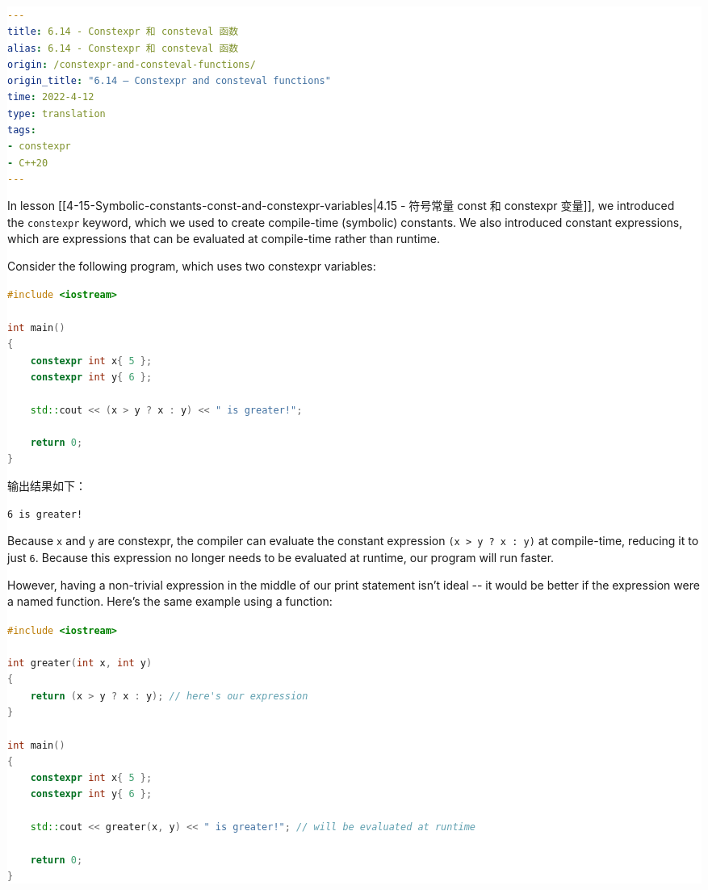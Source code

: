 ```yaml
---
title: 6.14 - Constexpr 和 consteval 函数
alias: 6.14 - Constexpr 和 consteval 函数
origin: /constexpr-and-consteval-functions/
origin_title: "6.14 — Constexpr and consteval functions"
time: 2022-4-12
type: translation
tags:
- constexpr
- C++20
---
```



In lesson [[4-15-Symbolic-constants-const-and-constexpr-variables|4.15 - 符号常量 const 和 constexpr 变量]], we introduced the `constexpr` keyword, which we used to create compile-time (symbolic) constants. We also introduced constant expressions, which are expressions that can be evaluated at compile-time rather than runtime.

Consider the following program, which uses two constexpr variables:

```cpp
#include <iostream>

int main()
{
    constexpr int x{ 5 };
    constexpr int y{ 6 };

    std::cout << (x > y ? x : y) << " is greater!";

    return 0;
}
```

输出结果如下：

```
6 is greater!
```

Because `x` and `y` are constexpr, the compiler can evaluate the constant expression `(x > y ? x : y)` at compile-time, reducing it to just `6`. Because this expression no longer needs to be evaluated at runtime, our program will run faster.

However, having a non-trivial expression in the middle of our print statement isn’t ideal -- it would be better if the expression were a named function. Here’s the same example using a function:

```cpp
#include <iostream>

int greater(int x, int y)
{
    return (x > y ? x : y); // here's our expression
}

int main()
{
    constexpr int x{ 5 };
    constexpr int y{ 6 };

    std::cout << greater(x, y) << " is greater!"; // will be evaluated at runtime

    return 0;
}
```
